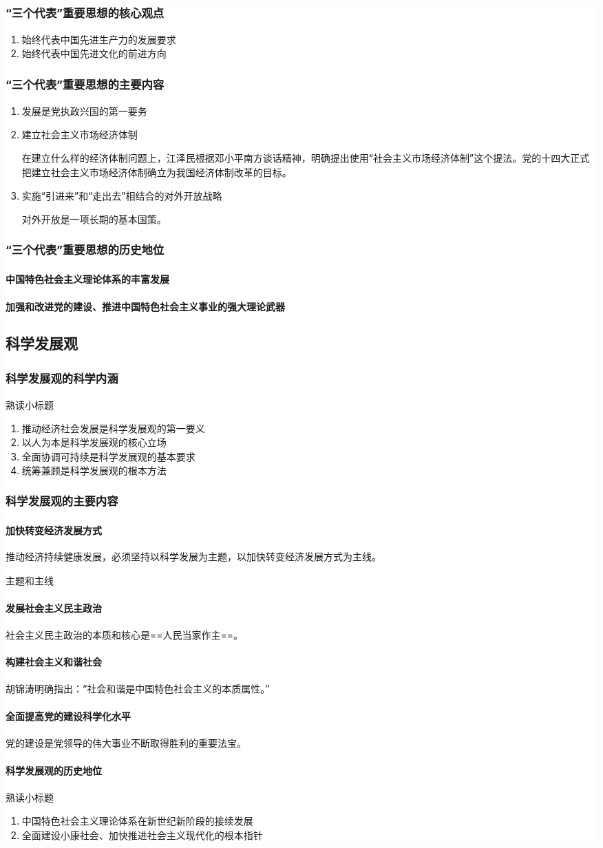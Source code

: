### “三个代表”重要思想的核心观点

1. 始终代表中国先进生产力的发展要求
2. 始终代表中国先进文化的前进方向

### “三个代表”重要思想的主要内容

1. 发展是党执政兴国的第一要务
2. 建立社会主义市场经济体制

   在建立什么样的经济体制问题上，江泽民根据邓小平南方谈话精神，明确提出使用“社会主义市场经济体制”这个提法。党的十四大正式把建立社会主义市场经济体制确立为我国经济体制改革的目标。

3. 实施“引进来”和“走出去”相结合的对外开放战略

   对外开放是一项长期的基本国策。

### “三个代表”重要思想的历史地位

#### 中国特色社会主义理论体系的丰富发展

#### 加强和改进党的建设、推进中国特色社会主义事业的强大理论武器

## 科学发展观

### 科学发展观的科学内涵

熟读小标题

1. 推动经济社会发展是科学发展观的第一要义
2. 以人为本是科学发展观的核心立场
3. 全面协调可持续是科学发展观的基本要求
4. 统筹兼顾是科学发展观的根本方法

### 科学发展观的主要内容

#### 加快转变经济发展方式

推动经济持续健康发展，必须坚持以科学发展为主题，以加快转变经济发展方式为主线。

主题和主线

#### 发展社会主义民主政治

社会主义民主政治的本质和核心是==人民当家作主==。

#### 构建社会主义和谐社会

胡锦涛明确指出：“社会和谐是中国特色社会主义的本质属性。”

#### 全面提高党的建设科学化水平

党的建设是党领导的伟大事业不断取得胜利的重要法宝。

#### 科学发展观的历史地位

熟读小标题

1. 中国特色社会主义理论体系在新世纪新阶段的接续发展
2. 全面建设小康社会、加快推进社会主义现代化的根本指针